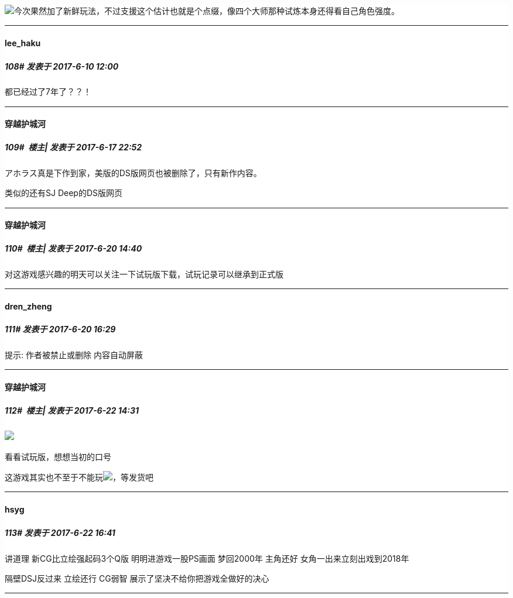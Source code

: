 <img src="https://static.saraba1st.com/image/smiley/face2017/112.png" referrerpolicy="no-referrer">今次果然加了新鲜玩法，不过支援这个估计也就是个点缀，像四个大师那种试炼本身还得看自己角色强度。

*****

####  lee_haku  
##### 108#       发表于 2017-6-10 12:00

都已经过了7年了？？！

*****

####  穿越护城河  
##### 109#         楼主| 发表于 2017-6-17 22:52

アホラス真是下作到家，美版的DS版网页也被删除了，只有新作内容。

类似的还有SJ Deep的DS版网页

*****

####  穿越护城河  
##### 110#         楼主| 发表于 2017-6-20 14:40

对这游戏感兴趣的明天可以关注一下试玩版下载，试玩记录可以继承到正式版

*****

####  dren_zheng  
##### 111#       发表于 2017-6-20 16:29

提示: 作者被禁止或删除 内容自动屏蔽

*****

####  穿越护城河  
##### 112#         楼主| 发表于 2017-6-22 14:31

<img src="http://ww3.sinaimg.cn/large/722e04f1jw1fgtyrkaofpj20sg0lcgt7.jpg" referrerpolicy="no-referrer">

看看试玩版，想想当初的口号

这游戏其实也不至于不能玩<img src="https://static.saraba1st.com/image/smiley/face2017/117.png" referrerpolicy="no-referrer">，等发货吧

*****

####  hsyg  
##### 113#       发表于 2017-6-22 16:41

讲道理 新CG比立绘强起码3个Q版 明明进游戏一股PS画面 梦回2000年 主角还好 女角一出来立刻出戏到2018年

隔壁DSJ反过来 立绘还行 CG弱智 展示了坚决不给你把游戏全做好的决心

*****
